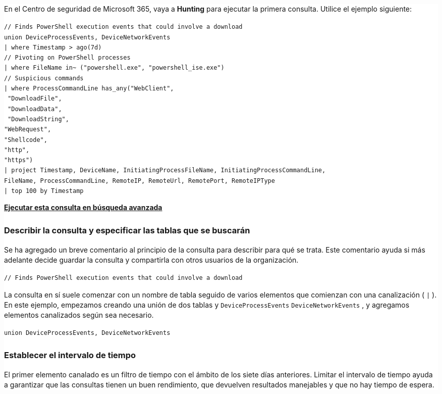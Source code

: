 En el Centro de seguridad de Microsoft 365, vaya a **Hunting** para ejecutar la primera consulta. Utilice el ejemplo siguiente:

```kusto
// Finds PowerShell execution events that could involve a download
union DeviceProcessEvents, DeviceNetworkEvents
| where Timestamp > ago(7d)
// Pivoting on PowerShell processes
| where FileName in~ ("powershell.exe", "powershell_ise.exe")
// Suspicious commands
| where ProcessCommandLine has_any("WebClient",
 "DownloadFile",
 "DownloadData",
 "DownloadString",
"WebRequest",
"Shellcode",
"http",
"https")
| project Timestamp, DeviceName, InitiatingProcessFileName, InitiatingProcessCommandLine, 
FileName, ProcessCommandLine, RemoteIP, RemoteUrl, RemotePort, RemoteIPType
| top 100 by Timestamp
```

**[Ejecutar esta consulta en búsqueda avanzada](https://security.microsoft.com/hunting?query=H4sIAAAAAAAEAI2TW0sCURSF93PQfxh8Moisp956yYIgQtLoMaYczJpbzkkTpN_et_dcdPQkcpjbmrXXWftyetKTQG5lKqmMpeB9IJksJJKZDOWdZ8wKeP5wvcm3OLgZbMXmXCmIxjnYIfcAVgYvRi8w3TnfsXEDGAG47pCCZXyP5ViO4KeNbt-Up-hEuJmB6lvButnY8XSL-cDl0M2I-GwxVX8Fe2H5zMzHiKjEVB0eEsnBrszfBIWuXOLrxCJ7VqEBfM3DWUYTkNKrv1p5y3X0jwetemzOQ_NSVuuXZ1c6aNTKRaN8VvWhY9n7OS-o6J5r7mYeQypdEKc1m1qfiqpjCSuspsDntt2J61bEvTlXls5AgQfFl5bHM_gr_BhO2RF1rztoBv2tWahrso_TtzkL93KGMGZVr2pe7eWR-xeZl91f_113UOsx3nDR4Y9j5R6kaCq8ajr_YWfFeedsd27L7it-Z6dAZyxsJq1d9-2ZOSzK3y2NVd8-zUPjtZaJnYsIH4Md7AmdeAcd2Cl1XoURc5PzXlfU8U9P54WcswL6t_TW9Q__qX-xygQAAA&runQuery=true&timeRangeId=week)**

### <a name="describe-the-query-and-specify-the-tables-to-search"></a>Describir la consulta y especificar las tablas que se buscarán
Se ha agregado un breve comentario al principio de la consulta para describir para qué se trata. Este comentario ayuda si más adelante decide guardar la consulta y compartirla con otros usuarios de la organización. 

```kusto
// Finds PowerShell execution events that could involve a download
```

La consulta en sí suele comenzar con un nombre de tabla seguido de varios elementos que comienzan con una canalización ( `|` ). En este ejemplo, empezamos creando una unión de dos tablas y  `DeviceProcessEvents` `DeviceNetworkEvents` , y agregamos elementos canalizados según sea necesario.

```kusto
union DeviceProcessEvents, DeviceNetworkEvents
```
### <a name="set-the-time-range"></a>Establecer el intervalo de tiempo
El primer elemento canalado es un filtro de tiempo con el ámbito de los siete días anteriores. Limitar el intervalo de tiempo ayuda a garantizar que las consultas tienen un buen rendimiento, que devuelven resultados manejables y que no hay tiempo de espera.

